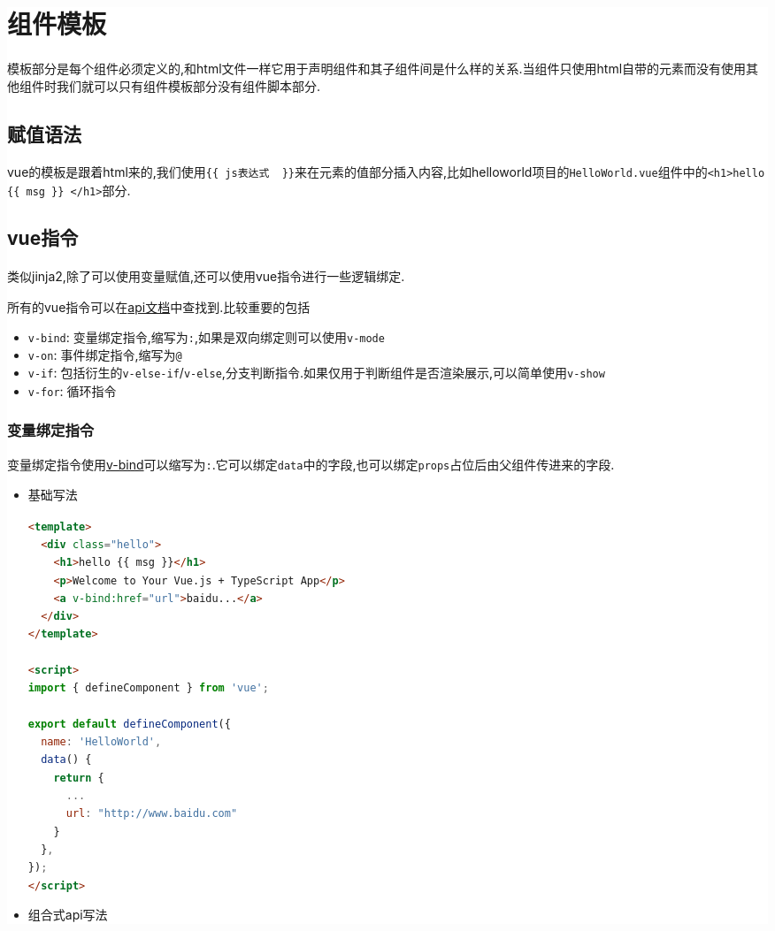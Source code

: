 # 组件模板

模板部分是每个组件必须定义的,和html文件一样它用于声明组件和其子组件间是什么样的关系.当组件只使用html自带的元素而没有使用其他组件时我们就可以只有组件模板部分没有组件脚本部分.

## 赋值语法

vue的模板是跟着html来的,我们使用`{{ js表达式  }}`来在元素的值部分插入内容,比如helloworld项目的`HelloWorld.vue`组件中的`<h1>hello {{ msg }} </h1>`部分.

## vue指令

类似jinja2,除了可以使用变量赋值,还可以使用vue指令进行一些逻辑绑定.

所有的vue指令可以在[api文档](https://cn.vuejs.org/api/built-in-directives)中查找到.比较重要的包括

+ `v-bind`: 变量绑定指令,缩写为`:`,如果是双向绑定则可以使用`v-mode`
+ `v-on`: 事件绑定指令,缩写为`@`
+ `v-if`: 包括衍生的`v-else-if`/`v-else`,分支判断指令.如果仅用于判断组件是否渲染展示,可以简单使用`v-show`
+ `v-for`: 循环指令

### 变量绑定指令

变量绑定指令使用[v-bind](https://cn.vuejs.org/api/built-in-directives#v-bind)可以缩写为`:`.它可以绑定`data`中的字段,也可以绑定`props`占位后由父组件传进来的字段.

+ 基础写法

    ```html
    <template>
      <div class="hello">
        <h1>hello {{ msg }}</h1>
        <p>Welcome to Your Vue.js + TypeScript App</p>
        <a v-bind:href="url">baidu...</a>
      </div>
    </template>

    <script>
    import { defineComponent } from 'vue';

    export default defineComponent({
      name: 'HelloWorld',
      data() {
        return { 
          ...
          url: "http://www.baidu.com" 
        }
      },
    });
    </script>
    ```

+ 组合式api写法
